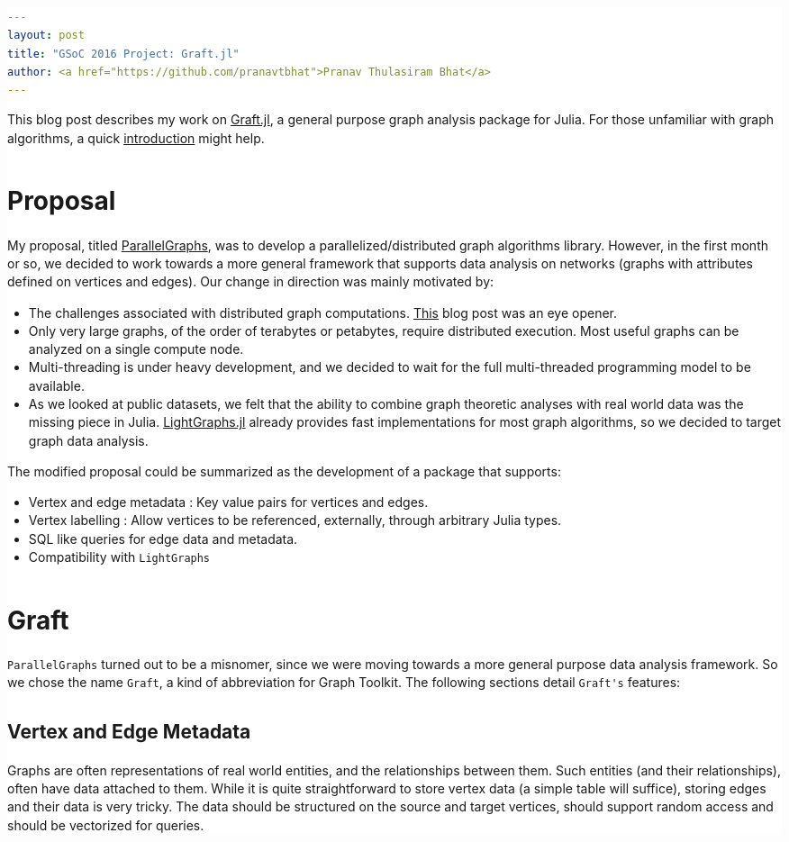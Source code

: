 ```yaml
---
layout: post
title: "GSoC 2016 Project: Graft.jl"
author: <a href="https://github.com/pranavtbhat">Pranav Thulasiram Bhat</a>
---
```


This blog post describes my work on [Graft.jl](https://github.com/pranavtbhat/Graft.jl), a general purpose graph analysis package for Julia. For those unfamiliar with graph algorithms, a quick [introduction](https://www.cl.cam.ac.uk/teaching/1011/PrincComm/slides/graph_theory_1-11.pdf) might help.

# Proposal
My proposal, titled [ParallelGraphs](https://github.com/pranavtbhat/Gsoc2016/blob/master/Proposal.md), was to develop a parallelized/distributed graph algorithms
library. However, in the first month or so, we decided to work towards a more general framework that supports data analysis on
networks (graphs with attributes defined on vertices and edges).
Our change in direction was mainly motivated by:

- The challenges associated with distributed graph computations. [This](http://www.frankmcsherry.org/graph/scalability/cost/2015/01/15/COST.html)
blog post was an eye opener.
- Only very large graphs, of the order of terabytes or petabytes, require distributed execution. Most useful graphs can be analyzed on a single compute node.
- Multi-threading is under heavy development, and we decided to wait for the full multi-threaded programming model to be available.
- As we looked at public datasets, we felt that the ability to combine graph theoretic analyses with real world data was the missing piece in Julia. [LightGraphs.jl](https://github.com/JuliaGraphs/LightGraphs.jl) already provides fast implementations for most graph algorithms, so we decided to target
graph data analysis.

The modified proposal could be summarized as the development of a package that supports:

* Vertex and edge metadata : Key value pairs for vertices and edges.
* Vertex labelling : Allow vertices to be referenced, externally, through arbitrary Julia types.
* SQL like queries for edge data and metadata.
* Compatibility with `LightGraphs`

# Graft
`ParallelGraphs` turned out to be a misnomer, since we were moving towards a more general purpose data analysis framework. So we chose the name `Graft`, a kind of abbreviation for Graph Toolkit. The following sections detail `Graft's` features:

## Vertex and Edge Metadata
Graphs are often representations of real world entities, and the relationships between them. Such entities (and their relationships), often have data attached to them.
While it is quite straightforward to store vertex data (a simple table will suffice), storing edges and their data is very tricky. The data should be structured on the
source and target vertices, should support random access and should be vectorized for queries.
